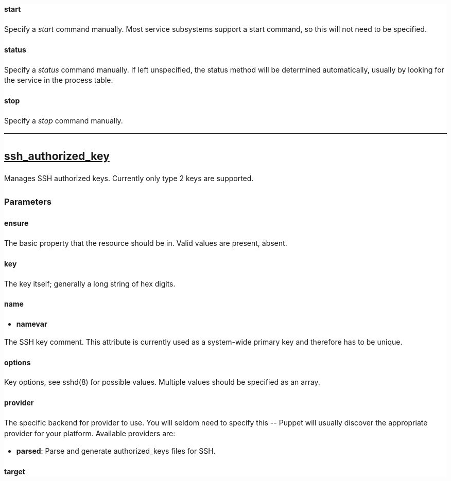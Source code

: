#### start

Specify a *start* command manually. Most service subsystems support
a start command, so this will not need to be specified.

#### status

Specify a *status* command manually. If left unspecified, the
status method will be determined automatically, usually by looking
for the service in the process table.

#### stop

Specify a *stop* command manually.


* * * * *

## [ssh\_authorized\_key](#id375)

Manages SSH authorized keys. Currently only type 2 keys are
supported.

### Parameters

#### ensure

The basic property that the resource should be in. Valid values are
present, absent.

#### key

The key itself; generally a long string of hex digits.

#### name

-   **namevar**

The SSH key comment. This attribute is currently used as a
system-wide primary key and therefore has to be unique.

#### options

Key options, see sshd(8) for possible values. Multiple values
should be specified as an array.

#### provider

The specific backend for provider to use. You will seldom need to
specify this -- Puppet will usually discover the appropriate
provider for your platform. Available providers are:

-   **parsed**: Parse and generate authorized\_keys files for SSH.

#### target
